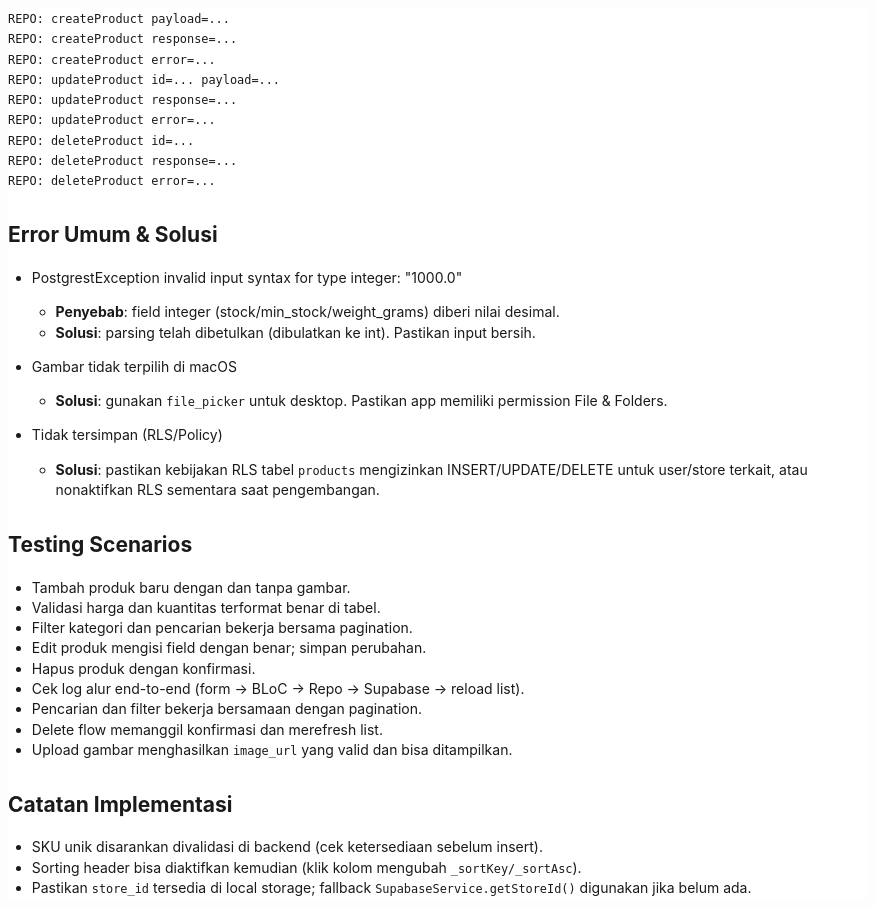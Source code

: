 ```
REPO: createProduct payload=...
REPO: createProduct response=...
REPO: createProduct error=...
REPO: updateProduct id=... payload=...
REPO: updateProduct response=...
REPO: updateProduct error=...
REPO: deleteProduct id=...
REPO: deleteProduct response=...
REPO: deleteProduct error=...
```

## Error Umum & Solusi

- PostgrestException invalid input syntax for type integer: "1000.0"

  - **Penyebab**: field integer (stock/min_stock/weight_grams) diberi nilai desimal.
  - **Solusi**: parsing telah dibetulkan (dibulatkan ke int). Pastikan input bersih.

- Gambar tidak terpilih di macOS

  - **Solusi**: gunakan `file_picker` untuk desktop. Pastikan app memiliki permission File & Folders.

- Tidak tersimpan (RLS/Policy)
  - **Solusi**: pastikan kebijakan RLS tabel `products` mengizinkan INSERT/UPDATE/DELETE untuk user/store terkait, atau nonaktifkan RLS sementara saat pengembangan.

## Testing Scenarios

- Tambah produk baru dengan dan tanpa gambar.
- Validasi harga dan kuantitas terformat benar di tabel.
- Filter kategori dan pencarian bekerja bersama pagination.
- Edit produk mengisi field dengan benar; simpan perubahan.
- Hapus produk dengan konfirmasi.
- Cek log alur end-to-end (form → BLoC → Repo → Supabase → reload list).
- Pencarian dan filter bekerja bersamaan dengan pagination.
- Delete flow memanggil konfirmasi dan merefresh list.
- Upload gambar menghasilkan `image_url` yang valid dan bisa ditampilkan.

## Catatan Implementasi

- SKU unik disarankan divalidasi di backend (cek ketersediaan sebelum insert).
- Sorting header bisa diaktifkan kemudian (klik kolom mengubah `_sortKey/_sortAsc`).
- Pastikan `store_id` tersedia di local storage; fallback `SupabaseService.getStoreId()` digunakan jika belum ada.
